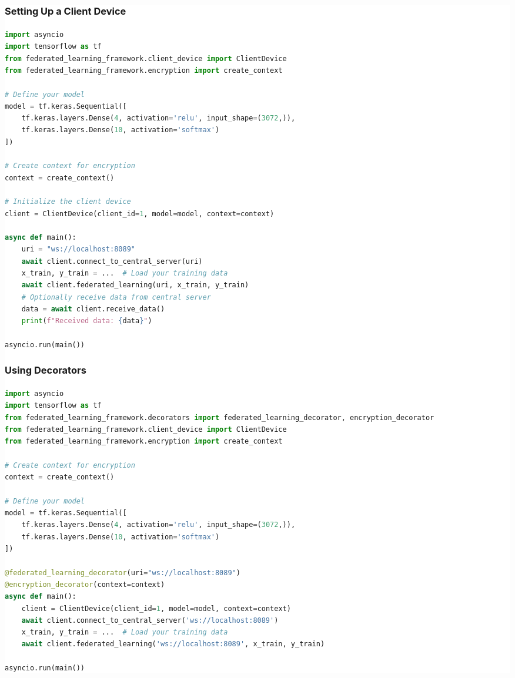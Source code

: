 ### Setting Up a Client Device

```python
import asyncio
import tensorflow as tf
from federated_learning_framework.client_device import ClientDevice
from federated_learning_framework.encryption import create_context

# Define your model
model = tf.keras.Sequential([
    tf.keras.layers.Dense(4, activation='relu', input_shape=(3072,)),
    tf.keras.layers.Dense(10, activation='softmax')
])

# Create context for encryption
context = create_context()

# Initialize the client device
client = ClientDevice(client_id=1, model=model, context=context)

async def main():
    uri = "ws://localhost:8089"
    await client.connect_to_central_server(uri)
    x_train, y_train = ...  # Load your training data
    await client.federated_learning(uri, x_train, y_train)
    # Optionally receive data from central server
    data = await client.receive_data()
    print(f"Received data: {data}")

asyncio.run(main())
```

### Using Decorators

```python
import asyncio
import tensorflow as tf
from federated_learning_framework.decorators import federated_learning_decorator, encryption_decorator
from federated_learning_framework.client_device import ClientDevice
from federated_learning_framework.encryption import create_context

# Create context for encryption
context = create_context()

# Define your model
model = tf.keras.Sequential([
    tf.keras.layers.Dense(4, activation='relu', input_shape=(3072,)),
    tf.keras.layers.Dense(10, activation='softmax')
])

@federated_learning_decorator(uri="ws://localhost:8089")
@encryption_decorator(context=context)
async def main():
    client = ClientDevice(client_id=1, model=model, context=context)
    await client.connect_to_central_server('ws://localhost:8089')
    x_train, y_train = ...  # Load your training data
    await client.federated_learning('ws://localhost:8089', x_train, y_train)

asyncio.run(main())
```
